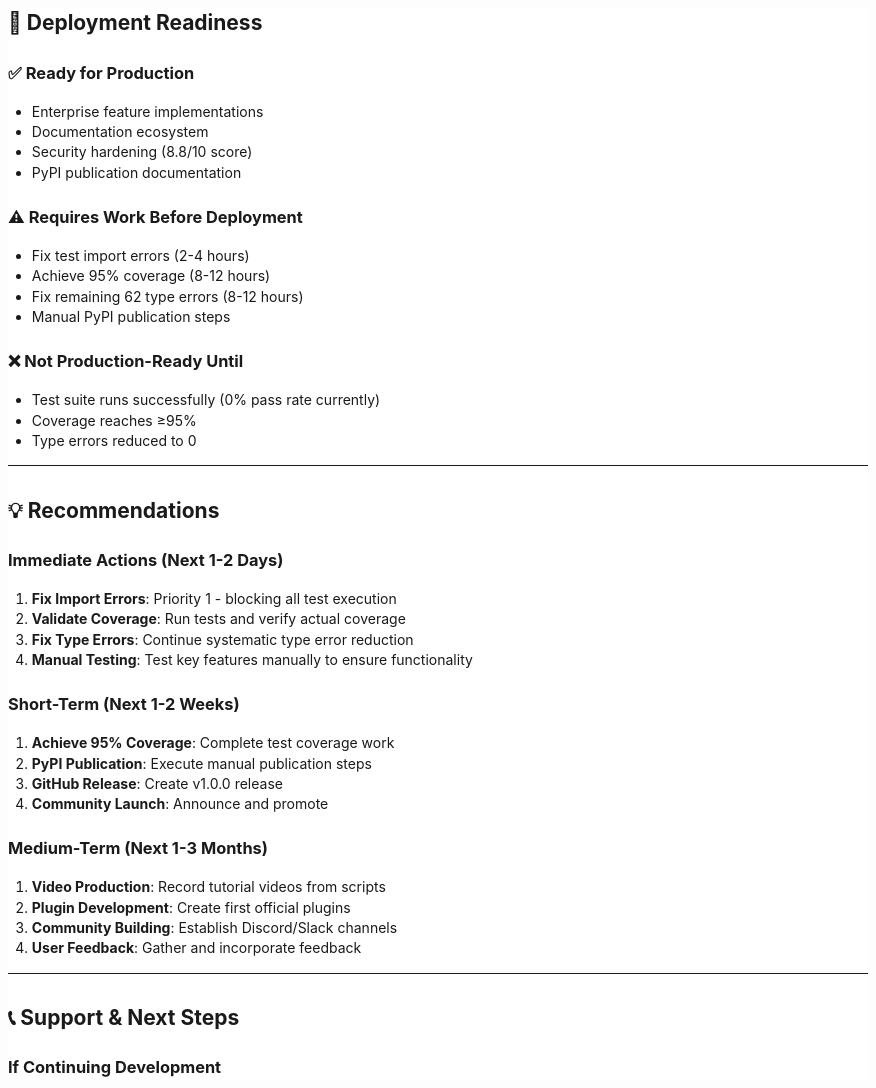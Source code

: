 
## 🚀 Deployment Readiness

### ✅ Ready for Production
- Enterprise feature implementations
- Documentation ecosystem
- Security hardening (8.8/10 score)
- PyPI publication documentation

### ⚠️ Requires Work Before Deployment
- Fix test import errors (2-4 hours)
- Achieve 95% coverage (8-12 hours)
- Fix remaining 62 type errors (8-12 hours)
- Manual PyPI publication steps

### ❌ Not Production-Ready Until
- Test suite runs successfully (0% pass rate currently)
- Coverage reaches ≥95%
- Type errors reduced to 0

---

## 💡 Recommendations

### Immediate Actions (Next 1-2 Days)
1. **Fix Import Errors**: Priority 1 - blocking all test execution
2. **Validate Coverage**: Run tests and verify actual coverage
3. **Fix Type Errors**: Continue systematic type error reduction
4. **Manual Testing**: Test key features manually to ensure functionality

### Short-Term (Next 1-2 Weeks)
1. **Achieve 95% Coverage**: Complete test coverage work
2. **PyPI Publication**: Execute manual publication steps
3. **GitHub Release**: Create v1.0.0 release
4. **Community Launch**: Announce and promote

### Medium-Term (Next 1-3 Months)
1. **Video Production**: Record tutorial videos from scripts
2. **Plugin Development**: Create first official plugins
3. **Community Building**: Establish Discord/Slack channels
4. **User Feedback**: Gather and incorporate feedback

---

## 📞 Support & Next Steps

### If Continuing Development
